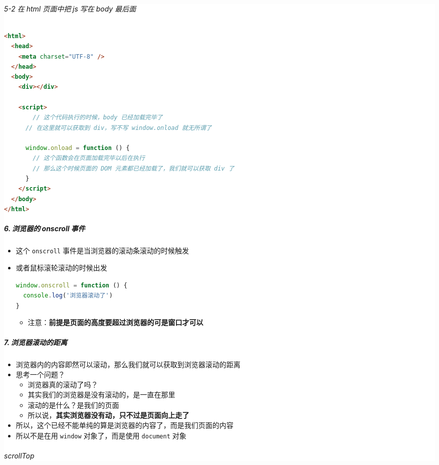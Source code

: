 

###### 5-2 在 html 页面中把 js 写在 body 最后面

```html
<html>
  <head>
    <meta charset="UTF-8" />
  </head>
  <body>
    <div></div>

    <script>
    	// 这个代码执行的时候，body 已经加载完毕了
      // 在这里就可以获取到 div，写不写 window.onload 就无所谓了

      window.onload = function () {
        // 这个函数会在页面加载完毕以后在执行
        // 那么这个时候页面的 DOM 元素都已经加载了，我们就可以获取 div 了
      }
    </script>
  </body>
</html>
```





##### 6. 浏览器的 onscroll 事件

- 这个 `onscroll` 事件是当浏览器的滚动条滚动的时候触发

- 或者鼠标滚轮滚动的时候出发

  ```javascript
  window.onscroll = function () {
    console.log('浏览器滚动了')
  }
  ```

  - 注意：**前提是页面的高度要超过浏览器的可是窗口才可以**



##### 7. 浏览器滚动的距离

- 浏览器内的内容即然可以滚动，那么我们就可以获取到浏览器滚动的距离
- 思考一个问题？
  - 浏览器真的滚动了吗？
  - 其实我们的浏览器是没有滚动的，是一直在那里
  - 滚动的是什么？是我们的页面
  - 所以说，**其实浏览器没有动，只不过是页面向上走了**
- 所以，这个已经不能单纯的算是浏览器的内容了，而是我们页面的内容
- 所以不是在用 `window` 对象了，而是使用 `document` 对象



###### scrollTop
